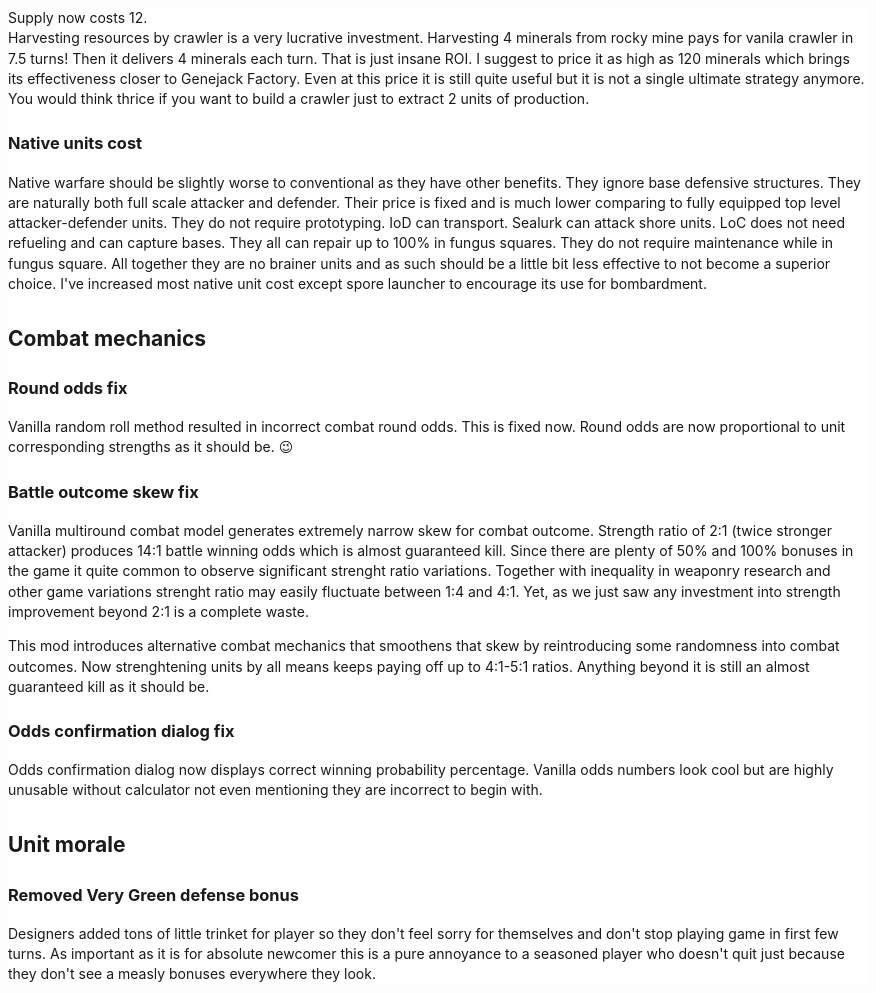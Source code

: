 Supply now costs 12.  
Harvesting resources by crawler is a very lucrative investment. Harvesting 4 minerals from rocky mine pays for vanila crawler in 7.5 turns! Then it delivers 4 minerals each turn. That is just insane ROI. I suggest to price it as high as 120 minerals which brings its effectiveness closer to Genejack Factory. Even at this price it is still quite useful but it is not a single ultimate strategy anymore. You would think thrice if you want to build a crawler just to extract 2 units of production.

### Native units cost

Native warfare should be slightly worse to conventional as they have other benefits. They ignore base defensive structures. They are naturally both full scale attacker and defender. Their price is fixed and is much lower comparing to fully equipped top level attacker-defender units. They do not require prototyping. IoD can transport. Sealurk can attack shore units. LoC does not need refueling and can capture bases. They all can repair up to 100% in fungus squares. They do not require maintenance while in fungus square. All together they are no brainer units and as such should be a little bit less effective to not become a superior choice. I've increased most native unit cost except spore launcher to encourage its use for bombardment.

## Combat mechanics

### Round odds fix

Vanilla random roll method resulted in incorrect combat round odds. This is fixed now. Round odds are now proportional to unit corresponding strengths as it should be. :wink:

### Battle outcome skew fix

Vanilla multiround combat model generates extremely narrow skew for combat outcome. Strength ratio of 2:1 (twice stronger attacker) produces 14:1 battle winning odds which is almost guaranteed kill. Since there are plenty of 50% and 100% bonuses in the game it quite common to observe significant strenght ratio variations. Together with inequality in weaponry research and other game variations strenght ratio may easily fluctuate between 1:4 and 4:1. Yet, as we just saw any investment into strength improvement beyond 2:1 is a complete waste.

This mod introduces alternative combat mechanics that smoothens that skew by reintroducing some randomness into combat outcomes. Now strenghtening units by all means keeps paying off up to 4:1-5:1 ratios. Anything beyond it is still an almost guaranteed kill as it should be.

### Odds confirmation dialog fix

Odds confirmation dialog now displays correct winning probability percentage. Vanilla odds numbers look cool but are highly unusable without calculator not even mentioning they are incorrect to begin with.

## Unit morale

### Removed Very Green defense bonus

Designers added tons of little trinket for player so they don't feel sorry for themselves and don't stop playing game in first few turns. As important as it is for absolute newcomer this is a pure annoyance to a seasoned player who doesn't quit just because they don't see a measly bonuses everywhere they look.
